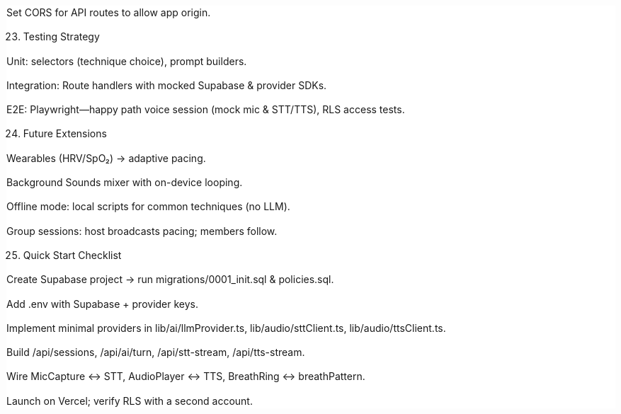 Set CORS for API routes to allow app origin.

23) Testing Strategy

Unit: selectors (technique choice), prompt builders.

Integration: Route handlers with mocked Supabase & provider SDKs.

E2E: Playwright—happy path voice session (mock mic & STT/TTS), RLS access tests.

24) Future Extensions

Wearables (HRV/SpO₂) → adaptive pacing.

Background Sounds mixer with on-device looping.

Offline mode: local scripts for common techniques (no LLM).

Group sessions: host broadcasts pacing; members follow.

25) Quick Start Checklist

Create Supabase project → run migrations/0001_init.sql & policies.sql.

Add .env with Supabase + provider keys.

Implement minimal providers in lib/ai/llmProvider.ts, lib/audio/sttClient.ts, lib/audio/ttsClient.ts.

Build /api/sessions, /api/ai/turn, /api/stt-stream, /api/tts-stream.

Wire MicCapture ↔ STT, AudioPlayer ↔ TTS, BreathRing ↔ breathPattern.

Launch on Vercel; verify RLS with a second account.
